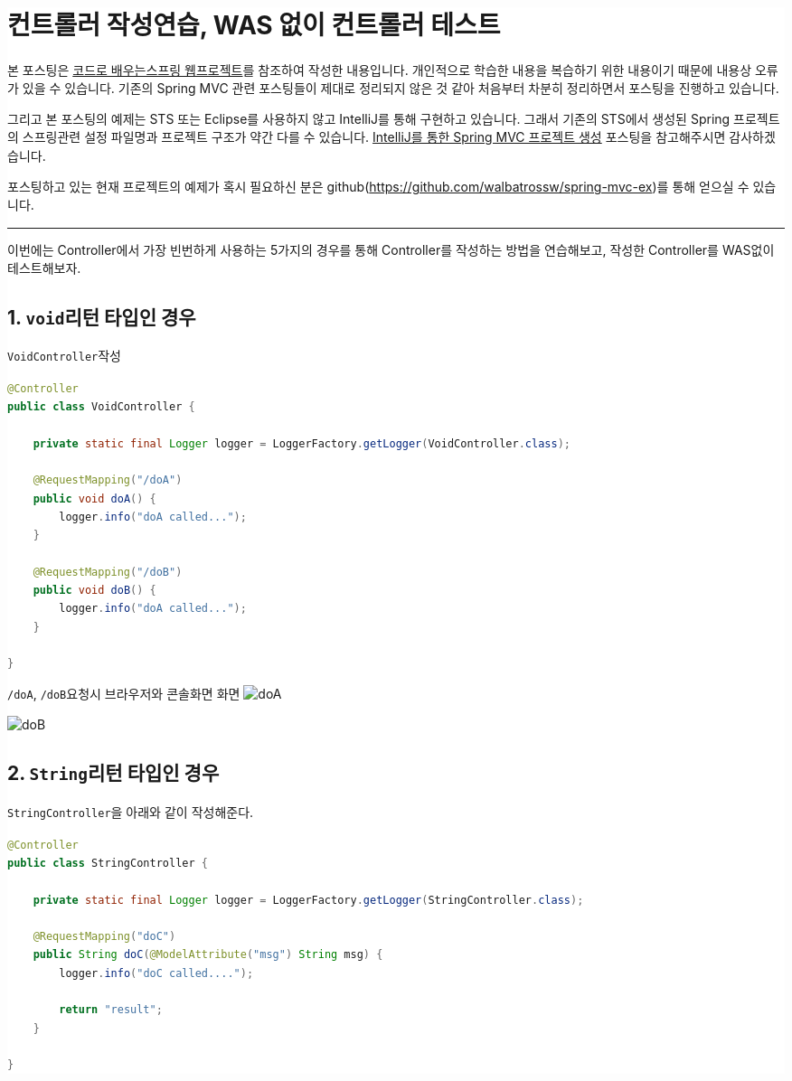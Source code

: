 # 컨트롤러 작성연습, WAS 없이 컨트롤러 테스트

본 포스팅은 [코드로 배우는스프링 웹프로젝트](http://www.yes24.com/24/goods/19720776?scode=032&OzSrank=1)를 참조하여 작성한 내용입니다. 개인적으로 학습한 내용을 복습하기 위한 내용이기 때문에 내용상 오류가 있을 수 있습니다. 기존의 Spring MVC 관련 포스팅들이 제대로 정리되지 않은 것 같아 처음부터 차분히 정리하면서 포스팅을 진행하고 있습니다.

그리고 본 포스팅의 예제는 STS 또는 Eclipse를 사용하지 않고 IntelliJ를 통해 구현하고 있습니다. 그래서 기존의 STS에서 생성된 Spring 프로젝트의 스프링관련 설정 파일명과 프로젝트 구조가 약간 다를 수 있습니다. [IntelliJ를 통한 Spring MVC 프로젝트 생성](http://doublesprogramming.tistory.com/171?category=667155) 포스팅을 참고해주시면 감사하겠습니다.

포스팅하고 있는 현재 프로젝트의 예제가 혹시 필요하신 분은 github(https://github.com/walbatrossw/spring-mvc-ex)를 통해 얻으실 수 있습니다.

---

이번에는 Controller에서 가장 빈번하게 사용하는 5가지의 경우를 통해 Controller를 작성하는 방법을 연습해보고, 작성한 Controller를 WAS없이 테스트해보자.

## 1. `void`리턴 타입인 경우
`VoidController`작성
```java
@Controller
public class VoidController {

    private static final Logger logger = LoggerFactory.getLogger(VoidController.class);

    @RequestMapping("/doA")
    public void doA() {
        logger.info("doA called...");
    }

    @RequestMapping("/doB")
    public void doB() {
        logger.info("doA called...");
    }

}
```
`/doA`, `/doB`요청시 브라우저와 콘솔화면 화면
![doA](http://cfile9.uf.tistory.com/image/99F03C335A1959261D6B69)

![doB](http://cfile5.uf.tistory.com/image/994DB6335A195926046213)

## 2. `String`리턴 타입인 경우
`StringController`을 아래와 같이 작성해준다.
  ```java
  @Controller
  public class StringController {

      private static final Logger logger = LoggerFactory.getLogger(StringController.class);

      @RequestMapping("doC")
      public String doC(@ModelAttribute("msg") String msg) {
          logger.info("doC called....");

          return "result";
      }

  }
  ```
